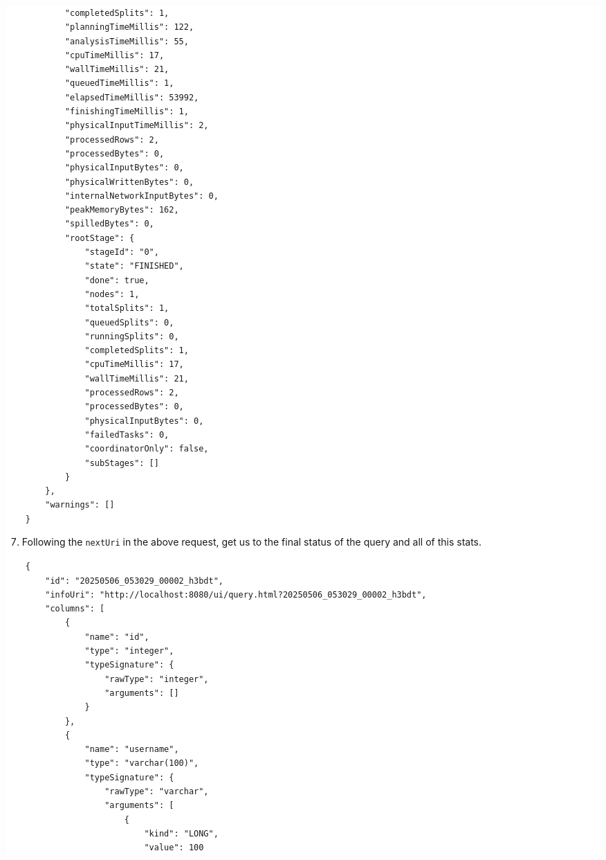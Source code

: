 ```
            "completedSplits": 1,
            "planningTimeMillis": 122,
            "analysisTimeMillis": 55,
            "cpuTimeMillis": 17,
            "wallTimeMillis": 21,
            "queuedTimeMillis": 1,
            "elapsedTimeMillis": 53992,
            "finishingTimeMillis": 1,
            "physicalInputTimeMillis": 2,
            "processedRows": 2,
            "processedBytes": 0,
            "physicalInputBytes": 0,
            "physicalWrittenBytes": 0,
            "internalNetworkInputBytes": 0,
            "peakMemoryBytes": 162,
            "spilledBytes": 0,
            "rootStage": {
                "stageId": "0",
                "state": "FINISHED",
                "done": true,
                "nodes": 1,
                "totalSplits": 1,
                "queuedSplits": 0,
                "runningSplits": 0,
                "completedSplits": 1,
                "cpuTimeMillis": 17,
                "wallTimeMillis": 21,
                "processedRows": 2,
                "processedBytes": 0,
                "physicalInputBytes": 0,
                "failedTasks": 0,
                "coordinatorOnly": false,
                "subStages": []
            }
        },
        "warnings": []
    }

```
7. Following the `nextUri` in the above request, get us to the final status of the query and all of this stats.

```
    {
        "id": "20250506_053029_00002_h3bdt",
        "infoUri": "http://localhost:8080/ui/query.html?20250506_053029_00002_h3bdt",
        "columns": [
            {
                "name": "id",
                "type": "integer",
                "typeSignature": {
                    "rawType": "integer",
                    "arguments": []
                }
            },
            {
                "name": "username",
                "type": "varchar(100)",
                "typeSignature": {
                    "rawType": "varchar",
                    "arguments": [
                        {
                            "kind": "LONG",
                            "value": 100
```